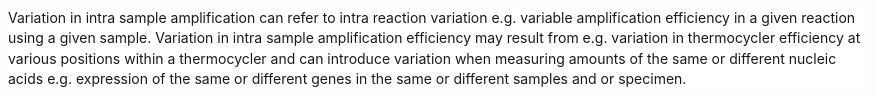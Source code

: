 Variation in intra sample amplification can refer to intra reaction variation e.g. variable amplification efficiency in a given reaction using a given sample. Variation in intra sample amplification efficiency may result from e.g. variation in thermocycler efficiency at various positions within a thermocycler and can introduce variation when measuring amounts of the same or different nucleic acids e.g. expression of the same or different genes in the same or different samples and or specimen.

